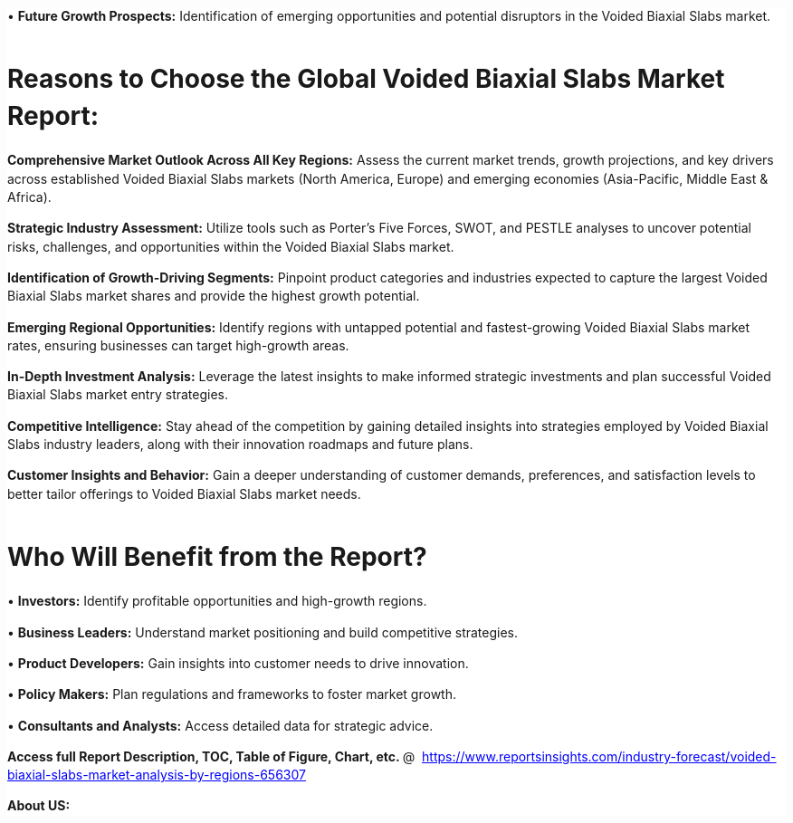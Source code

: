 • <strong>Future Growth Prospects:</strong> Identification of emerging opportunities and potential disruptors in the Voided Biaxial Slabs market.

# <strong>Reasons to Choose the Global Voided Biaxial Slabs Market Report:</strong>

<strong>Comprehensive Market Outlook Across All Key Regions:</strong>
Assess the current market trends, growth projections, and key drivers across established Voided Biaxial Slabs markets (North America, Europe) and emerging economies (Asia-Pacific, Middle East & Africa).

<strong>Strategic Industry Assessment:</strong>
Utilize tools such as Porter’s Five Forces, SWOT, and PESTLE analyses to uncover potential risks, challenges, and opportunities within the Voided Biaxial Slabs market.

<strong>Identification of Growth-Driving Segments:</strong>
Pinpoint product categories and industries expected to capture the largest Voided Biaxial Slabs market shares and provide the highest growth potential.

<strong>Emerging Regional Opportunities:</strong>
Identify regions with untapped potential and fastest-growing Voided Biaxial Slabs market rates, ensuring businesses can target high-growth areas.

<strong>In-Depth Investment Analysis:</strong>
Leverage the latest insights to make informed strategic investments and plan successful Voided Biaxial Slabs market entry strategies.

<strong>Competitive Intelligence:</strong>
Stay ahead of the competition by gaining detailed insights into strategies employed by Voided Biaxial Slabs industry leaders, along with their innovation roadmaps and future plans.

<strong>Customer Insights and Behavior:</strong>
Gain a deeper understanding of customer demands, preferences, and satisfaction levels to better tailor offerings to Voided Biaxial Slabs market needs.

# <strong>Who Will Benefit from the Report?</strong>

• <strong>Investors:</strong> Identify profitable opportunities and high-growth regions.

• <strong>Business Leaders:</strong> Understand market positioning and build competitive strategies.

• <strong>Product Developers:</strong> Gain insights into customer needs to drive innovation.

• <strong>Policy Makers:</strong> Plan regulations and frameworks to foster market growth.

• <strong>Consultants and Analysts:</strong> Access detailed data for strategic advice.
</ul>
<strong>Access full Report Description, TOC, Table of Figure, Chart, etc. </strong>@  <a href=https://www.reportsinsights.com/industry-forecast/voided-biaxial-slabs-market-analysis-by-regions-656307 style=color:#0000ff;>https://www.reportsinsights.com/industry-forecast/voided-biaxial-slabs-market-analysis-by-regions-656307</a></font>

<strong><strong>About US</strong>:</strong>
